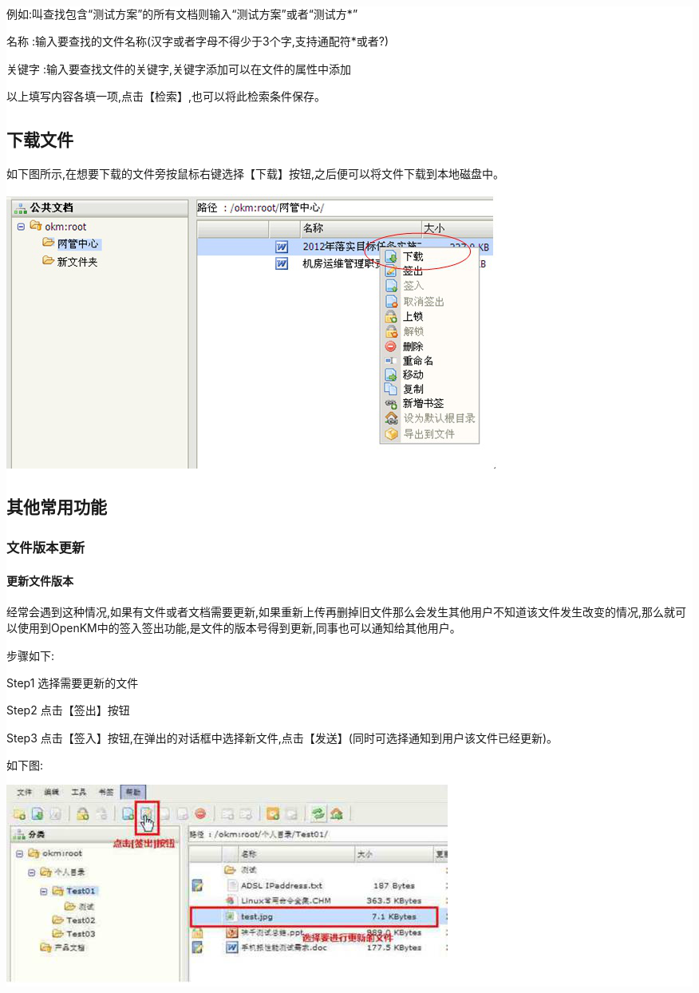 例如:叫查找包含“测试方案”的所有文档则输入“测试方案”或者“测试方*”

名称 :输入要查找的文件名称(汉字或者字母不得少于3个字,支持通配符*或者?)

关键字 :输入要查找文件的关键字,关键字添加可以在文件的属性中添加

以上填写内容各填一项,点击【检索】,也可以将此检索条件保存。


## 下载文件

如下图所示,在想要下载的文件旁按鼠标右键选择【下载】按钮,之后便可以将文件下载到本地磁盘中。

![](/images/cm/openkm/download_file_ui.png)


## 其他常用功能

### 文件版本更新

#### 更新文件版本

经常会遇到这种情况,如果有文件或者文档需要更新,如果重新上传再删掉旧文件那么会发生其他用户不知道该文件发生改变的情况,那么就可以使用到OpenKM中的签入签出功能,是文件的版本号得到更新,同事也可以通知给其他用户。

步骤如下:

Step1 选择需要更新的文件

Step2 点击【签出】按钮

Step3 点击【签入】按钮,在弹出的对话框中选择新文件,点击【发送】(同时可选择通知到用户该文件已经更新)。

如下图:


![](/images/cm/openkm/checkout_file_ui.png)
